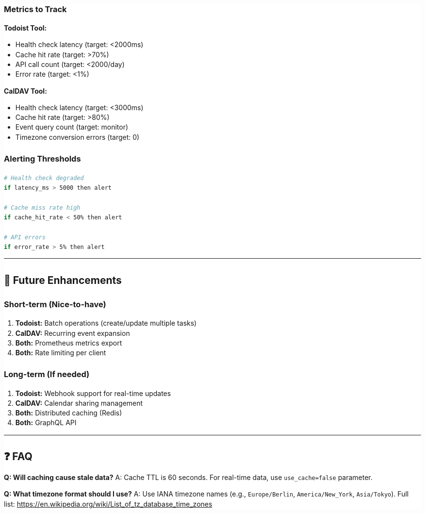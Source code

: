 ### Metrics to Track

**Todoist Tool:**
- Health check latency (target: <2000ms)
- Cache hit rate (target: >70%)
- API call count (target: <2000/day)
- Error rate (target: <1%)

**CalDAV Tool:**
- Health check latency (target: <3000ms)
- Cache hit rate (target: >80%)
- Event query count (target: monitor)
- Timezone conversion errors (target: 0)

### Alerting Thresholds

```bash
# Health check degraded
if latency_ms > 5000 then alert

# Cache miss rate high
if cache_hit_rate < 50% then alert

# API errors
if error_rate > 5% then alert
```

---

## 🔄 Future Enhancements

### Short-term (Nice-to-have)
1. **Todoist:** Batch operations (create/update multiple tasks)
2. **CalDAV:** Recurring event expansion
3. **Both:** Prometheus metrics export
4. **Both:** Rate limiting per client

### Long-term (If needed)
1. **Todoist:** Webhook support for real-time updates
2. **CalDAV:** Calendar sharing management
3. **Both:** Distributed caching (Redis)
4. **Both:** GraphQL API

---

## ❓ FAQ

**Q: Will caching cause stale data?**
A: Cache TTL is 60 seconds. For real-time data, use `use_cache=false` parameter.

**Q: What timezone format should I use?**
A: Use IANA timezone names (e.g., `Europe/Berlin`, `America/New_York`, `Asia/Tokyo`). Full list: https://en.wikipedia.org/wiki/List_of_tz_database_time_zones
